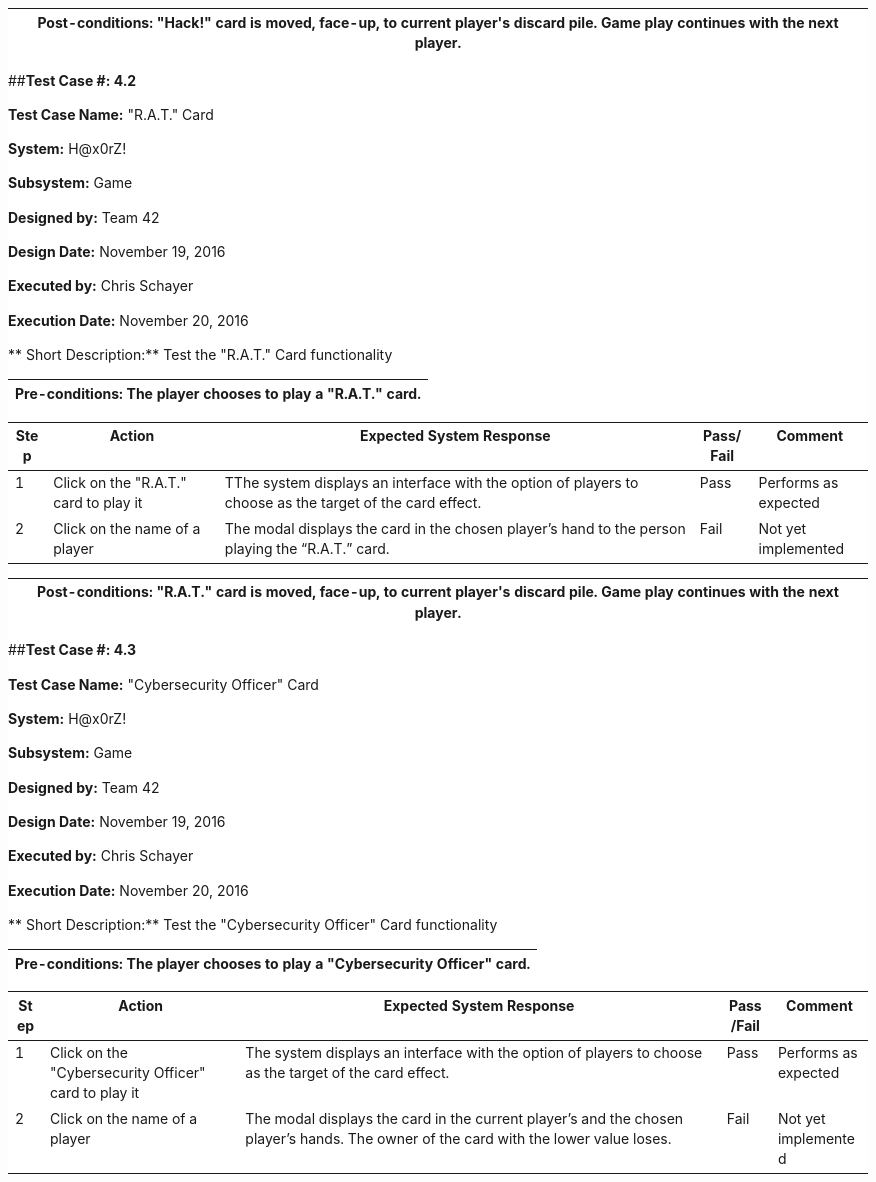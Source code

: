 | Post-conditions: "Hack!" card is moved, face-up, to current player's discard pile. Game play continues with the next player.   |
| --- |





##**Test Case #: 4.2** 

**Test Case Name:** "R.A.T." Card 

**System:** H@x0rZ! 

**Subsystem:** Game 

**Designed by:** Team 42 

**Design Date:** November 19, 2016 

**Executed by:** Chris Schayer

**Execution Date:** November 20, 2016

** Short Description:** Test the "R.A.T." Card functionality 

| Pre-conditions: The player chooses to play a &quot;R.A.T.&quot; card.   |
| --- |

| **Step** | **Action** | **Expected System Response** | **Pass/Fail** | **Comment** |
| --- | --- | --- | --- | --- |
| 1 | Click on the "R.A.T." card to play it | TThe system displays an interface with the option of players to choose as the target of the card effect. | Pass | Performs as expected |
| 2 | Click on the name of a player | The modal displays the card in the chosen player’s hand to the person playing the “R.A.T.” card. | Fail | Not yet implemented |

| Post-conditions: "R.A.T." card is moved, face-up, to current player's discard pile. Game play continues with the next player.   |
| --- |





##**Test Case #: 4.3** 

**Test Case Name:** "Cybersecurity Officer" Card 

**System:** H@x0rZ! 

**Subsystem:** Game 

**Designed by:** Team 42 

**Design Date:** November 19, 2016 

**Executed by:** Chris Schayer

**Execution Date:** November 20, 2016

** Short Description:** Test the "Cybersecurity Officer" Card functionality 

| **Pre-conditions:** The player chooses to play a "Cybersecurity Officer" card.   |
| --- |

| **Step** | **Action** | **Expected System Response** | **Pass/Fail** | **Comment** |
| --- | --- | --- | --- | --- |
| 1 | Click on the "Cybersecurity Officer" card to play it | The system displays an interface with the option of players to choose as the target of the card effect. | Pass | Performs as expected |
| 2 | Click on the name of a player | The modal displays the card in the current player’s and the chosen player’s hands. The owner of the card with the lower value loses. | Fail | Not yet implemented |
